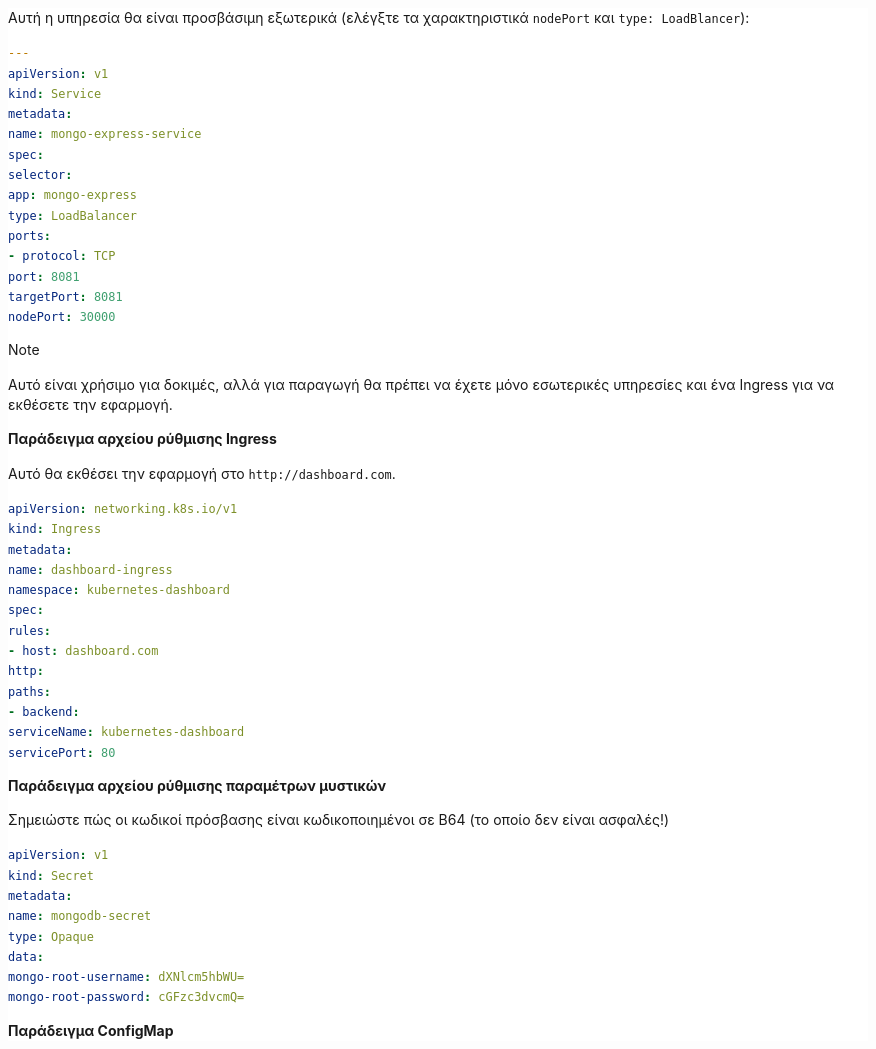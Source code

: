 Αυτή η υπηρεσία θα είναι προσβάσιμη εξωτερικά (ελέγξτε τα χαρακτηριστικά `nodePort` και `type: LoadBlancer`):
```yaml
---
apiVersion: v1
kind: Service
metadata:
name: mongo-express-service
spec:
selector:
app: mongo-express
type: LoadBalancer
ports:
- protocol: TCP
port: 8081
targetPort: 8081
nodePort: 30000
```
> [!NOTE]
> Αυτό είναι χρήσιμο για δοκιμές, αλλά για παραγωγή θα πρέπει να έχετε μόνο εσωτερικές υπηρεσίες και ένα Ingress για να εκθέσετε την εφαρμογή.

**Παράδειγμα αρχείου ρύθμισης Ingress**

Αυτό θα εκθέσει την εφαρμογή στο `http://dashboard.com`.
```yaml
apiVersion: networking.k8s.io/v1
kind: Ingress
metadata:
name: dashboard-ingress
namespace: kubernetes-dashboard
spec:
rules:
- host: dashboard.com
http:
paths:
- backend:
serviceName: kubernetes-dashboard
servicePort: 80
```
**Παράδειγμα αρχείου ρύθμισης παραμέτρων μυστικών**

Σημειώστε πώς οι κωδικοί πρόσβασης είναι κωδικοποιημένοι σε B64 (το οποίο δεν είναι ασφαλές!)
```yaml
apiVersion: v1
kind: Secret
metadata:
name: mongodb-secret
type: Opaque
data:
mongo-root-username: dXNlcm5hbWU=
mongo-root-password: cGFzc3dvcmQ=
```
**Παράδειγμα ConfigMap**
